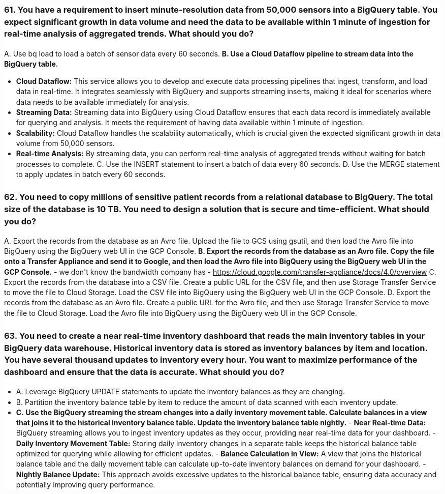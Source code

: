 
### 61. You have a requirement to insert minute-resolution data from 50,000 sensors into a BigQuery table. You expect significant growth in data volume and need the data to be available within 1 minute of ingestion for real-time analysis of aggregated trends. What should you do?
A. Use bq load to load a batch of sensor data every 60 seconds.
**B. Use a Cloud Dataflow pipeline to stream data into the BigQuery table.**
- **Cloud Dataflow:** This service allows you to develop and execute data processing pipelines that ingest, transform, and load data in real-time. It integrates seamlessly with BigQuery and supports streaming inserts, making it ideal for scenarios where data needs to be available immediately for analysis.
- **Streaming Data:** Streaming data into BigQuery using Cloud Dataflow ensures that each data record is immediately available for querying and analysis. It meets the requirement of having data available within 1 minute of ingestion.
- **Scalability:** Cloud Dataflow handles the scalability automatically, which is crucial given the expected significant growth in data volume from 50,000 sensors.
- **Real-time Analysis:** By streaming data, you can perform real-time analysis of aggregated trends without waiting for batch processes to complete.
C. Use the INSERT statement to insert a batch of data every 60 seconds.
D. Use the MERGE statement to apply updates in batch every 60 seconds.


### 62. You need to copy millions of sensitive patient records from a relational database to BigQuery. The total size of the database is 10 TB. You need to design a solution that is secure and time-efficient. What should you do?
A. Export the records from the database as an Avro file. Upload the file to GCS using gsutil, and then load the Avro file into BigQuery using the BigQuery web Ul in the GCP Console.
**B. Export the records from the database as an Avro file. Copy the file onto a Transfer Appliance and send it to Google, and then load the Avro file into BigQuery using the BigQuery web UI in the GCP Console.**
		- we don't know the bandwidth company has
		- https://cloud.google.com/transfer-appliance/docs/4.0/overview
C. Export the records from the database into a CSV file. Create a public URL for the CSV file, and then use Storage Transfer Service to move the file to Cloud Storage. Load the CSV file into BigQuery using the BigQuery web UI in the GCP Console.
D. Export the records from the database as an Avro file. Create a public URL for the Avro file, and then use Storage Transfer Service to move the file to Cloud Storage. Load the Avro file into BigQuery using the BigQuery web UI in the GCP Console.


### 63. You need to create a near real-time inventory dashboard that reads the main inventory tables in your BigQuery data warehouse. Historical inventory data is stored as inventory balances by item and location. You have several thousand updates to inventory every hour. You want to maximize performance of the dashboard and ensure that the data is accurate. What should you do?  

- A. Leverage BigQuery UPDATE statements to update the inventory balances as they are changing.
- B. Partition the inventory balance table by item to reduce the amount of data scanned with each inventory update.
- **C. Use the BigQuery streaming the stream changes into a daily inventory movement table. Calculate balances in a view that joins it to the historical inventory balance table. Update the inventory balance table nightly.**
		- **Near Real-time Data:** BigQuery streaming allows you to ingest inventory updates as they occur, providing near real-time data for your dashboard.
		- **Daily Inventory Movement Table:** Storing daily inventory changes in a separate table keeps the historical balance table optimized for querying while allowing for efficient updates.
		- **Balance Calculation in View:** A view that joins the historical balance table and the daily movement table can calculate up-to-date inventory balances on demand for your dashboard.
		- **Nightly Balance Update:** This approach avoids excessive updates to the historical balance table, ensuring data accuracy and potentially improving query performance.